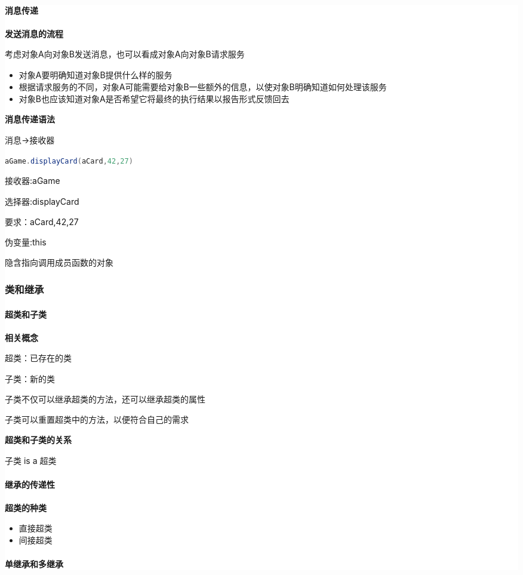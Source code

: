 

#### 消息传递

**发送消息的流程**

考虑对象A向对象B发送消息，也可以看成对象A向对象B请求服务

- 对象A要明确知道对象B提供什么样的服务
- 根据请求服务的不同，对象A可能需要给对象B一些额外的信息，以使对象B明确知道如何处理该服务 
- 对象B也应该知道对象A是否希望它将最终的执行结果以报告形式反馈回去 



**消息传递语法**

消息->接收器

```java
aGame.displayCard(aCard,42,27)
```

接收器:aGame

选择器:displayCard

要求：aCard,42,27



伪变量:this

隐含指向调用成员函数的对象



### 类和继承

#### 超类和子类

**相关概念**

超类：已存在的类

子类：新的类

子类不仅可以继承超类的方法，还可以继承超类的属性

子类可以重置超类中的方法，以便符合自己的需求

**超类和子类的关系**

子类 is a 超类



#### 继承的传递性

**超类的种类**

- 直接超类
- 间接超类



#### 单继承和多继承
